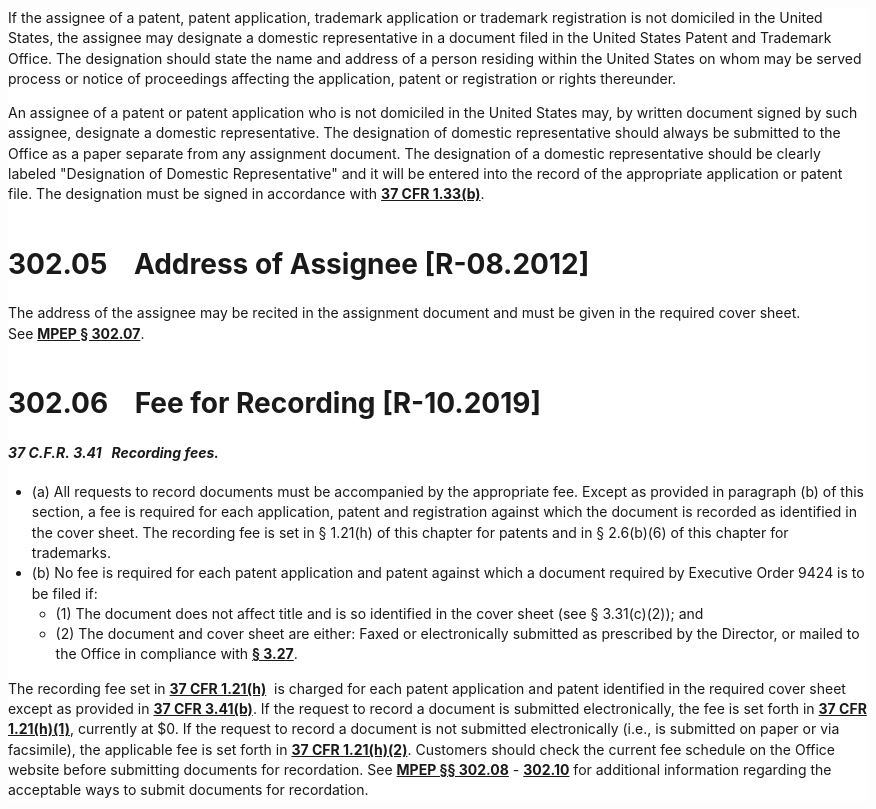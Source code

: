 If the assignee of a patent, patent application, trademark application or trademark registration is not domiciled in the United States, the assignee may designate a domestic representative in a document filed in the United States Patent and Trademark Office. The designation should state the name and address of a person residing within the United States on whom may be served process or notice of proceedings affecting the application, patent or registration or rights thereunder.

An assignee of a patent or patent application who is not domiciled in the United States may, by written document signed by such assignee, designate a domestic representative. The designation of domestic representative should always be submitted to the Office as a paper separate from any assignment document. The designation of a domestic representative should be clearly labeled "Designation of Domestic Representative" and it will be entered into the record of the appropriate application or patent file. The designation must be signed in accordance with **[37 CFR 1.33(b)](https://mpep.uspto.gov/RDMS/MPEP/print?version=current&href=d0e17683.html#//aia_d0e317491.html##aia_d0e317540)**.

# 302.05    Address of Assignee [R-08.2012]

The address of the assignee may be recited in the assignment document and must be given in the required cover sheet. See **[MPEP § 302.07](https://mpep.uspto.gov/RDMS/MPEP/print?version=current&href=d0e17683.html#//d0e18281.html)**.

# 302.06    Fee for Recording [R-10.2019]

#### _37 C.F.R. 3.41   Recording fees._

- (a) All requests to record documents must be accompanied by the appropriate fee. Except as provided in paragraph (b) of this section, a fee is required for each application, patent and registration against which the document is recorded as identified in the cover sheet. The recording fee is set in § 1.21(h) of this chapter for patents and in § 2.6(b)(6) of this chapter for trademarks.
- (b) No fee is required for each patent application and patent against which a document required by Executive Order 9424 is to be filed if:
    - (1) The document does not affect title and is so identified in the cover sheet (see § 3.31(c)(2)); and
    - (2) The document and cover sheet are either: Faxed or electronically submitted as prescribed by the Director, or mailed to the Office in compliance with **[§ 3.27](https://mpep.uspto.gov/RDMS/MPEP/print?version=current&href=d0e17683.html#//d0e336331.html)**.

The recording fee set in **[37 CFR 1.21(h)](https://mpep.uspto.gov/RDMS/MPEP/print?version=current&href=d0e17683.html#//d0e316474.html)**  is charged for each patent application and patent identified in the required cover sheet except as provided in **[37 CFR 3.41(b)](https://mpep.uspto.gov/RDMS/MPEP/print?version=current&href=d0e17683.html#//d0e336545.html)**. If the request to record a document is submitted electronically, the fee is set forth in **[37 CFR 1.21(h)(1)](https://mpep.uspto.gov/RDMS/MPEP/print?version=current&href=d0e17683.html#//d0e316474.html##ar_d1fcaa_27c76_286)**, currently at $0. If the request to record a document is not submitted electronically (i.e., is submitted on paper or via facsimile), the applicable fee is set forth in **[37 CFR 1.21(h)(2)](https://mpep.uspto.gov/RDMS/MPEP/print?version=current&href=d0e17683.html#//d0e316474.html##ar_d1fcaa_27c8d_2df)**. Customers should check the current fee schedule on the Office website before submitting documents for recordation. See **[MPEP §§ 302.08](https://mpep.uspto.gov/RDMS/MPEP/print?version=current&href=d0e17683.html#//d0e18552.html)** - **[302.10](https://mpep.uspto.gov/RDMS/MPEP/print?version=current&href=d0e17683.html#//d0e18673.html)** for additional information regarding the acceptable ways to submit documents for recordation.
